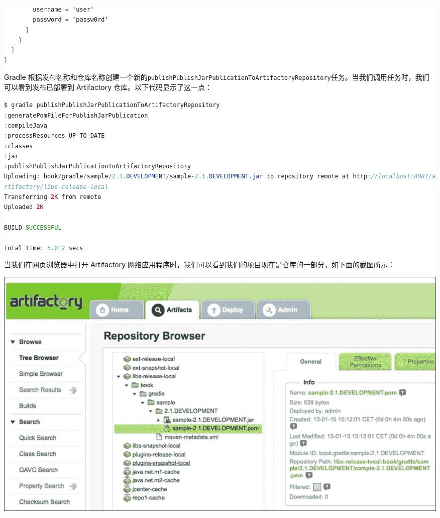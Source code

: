 ```java
        username = 'user'
        password = 'passw0rd'
      }
    }
  }
}
```

Gradle 根据发布名称和仓库名称创建一个新的`publishPublishJarPublicationToArtifactoryRepository`任务。当我们调用任务时，我们可以看到发布已部署到 Artifactory 仓库。以下代码显示了这一点：

```java
$ gradle publishPublishJarPublicationToArtifactoryRepository
:generatePomFileForPublishJarPublication
:compileJava
:processResources UP-TO-DATE
:classes
:jar
:publishPublishJarPublicationToArtifactoryRepository
Uploading: book/gradle/sample/2.1.DEVELOPMENT/sample-2.1.DEVELOPMENT.jar to repository remote at http://localhost:8081/artifactory/libs-release-local
Transferring 2K from remote
Uploaded 2K

BUILD SUCCESSFUL

Total time: 5.012 secs

```

当我们在网页浏览器中打开 Artifactory 网络应用程序时，我们可以看到我们的项目现在是仓库的一部分，如下面的截图所示：

![发布到 Artifactory](img/image00131.jpeg)
